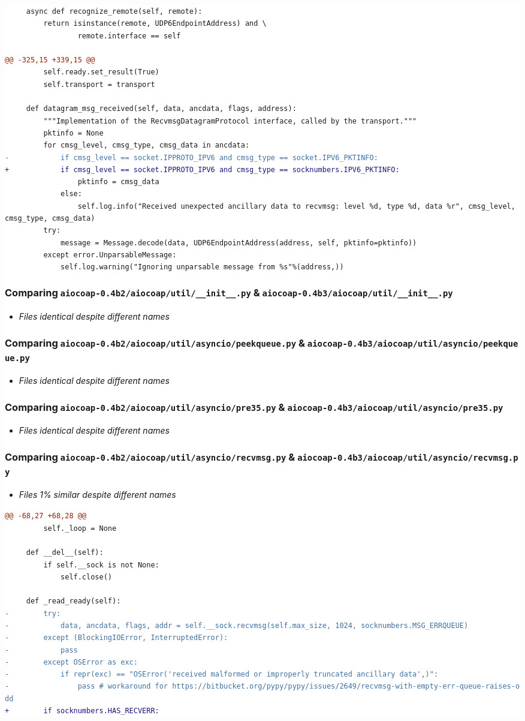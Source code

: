 ```diff
     async def recognize_remote(self, remote):
         return isinstance(remote, UDP6EndpointAddress) and \
                 remote.interface == self
 
@@ -325,15 +339,15 @@
         self.ready.set_result(True)
         self.transport = transport
 
     def datagram_msg_received(self, data, ancdata, flags, address):
         """Implementation of the RecvmsgDatagramProtocol interface, called by the transport."""
         pktinfo = None
         for cmsg_level, cmsg_type, cmsg_data in ancdata:
-            if cmsg_level == socket.IPPROTO_IPV6 and cmsg_type == socket.IPV6_PKTINFO:
+            if cmsg_level == socket.IPPROTO_IPV6 and cmsg_type == socknumbers.IPV6_PKTINFO:
                 pktinfo = cmsg_data
             else:
                 self.log.info("Received unexpected ancillary data to recvmsg: level %d, type %d, data %r", cmsg_level, cmsg_type, cmsg_data)
         try:
             message = Message.decode(data, UDP6EndpointAddress(address, self, pktinfo=pktinfo))
         except error.UnparsableMessage:
             self.log.warning("Ignoring unparsable message from %s"%(address,))
```

### Comparing `aiocoap-0.4b2/aiocoap/util/__init__.py` & `aiocoap-0.4b3/aiocoap/util/__init__.py`

 * *Files identical despite different names*

### Comparing `aiocoap-0.4b2/aiocoap/util/asyncio/peekqueue.py` & `aiocoap-0.4b3/aiocoap/util/asyncio/peekqueue.py`

 * *Files identical despite different names*

### Comparing `aiocoap-0.4b2/aiocoap/util/asyncio/pre35.py` & `aiocoap-0.4b3/aiocoap/util/asyncio/pre35.py`

 * *Files identical despite different names*

### Comparing `aiocoap-0.4b2/aiocoap/util/asyncio/recvmsg.py` & `aiocoap-0.4b3/aiocoap/util/asyncio/recvmsg.py`

 * *Files 1% similar despite different names*

```diff
@@ -68,27 +68,28 @@
         self._loop = None
 
     def __del__(self):
         if self.__sock is not None:
             self.close()
 
     def _read_ready(self):
-        try:
-            data, ancdata, flags, addr = self.__sock.recvmsg(self.max_size, 1024, socknumbers.MSG_ERRQUEUE)
-        except (BlockingIOError, InterruptedError):
-            pass
-        except OSError as exc:
-            if repr(exc) == "OSError('received malformed or improperly truncated ancillary data',)":
-                pass # workaround for https://bitbucket.org/pypy/pypy/issues/2649/recvmsg-with-empty-err-queue-raises-odd
+        if socknumbers.HAS_RECVERR:
```